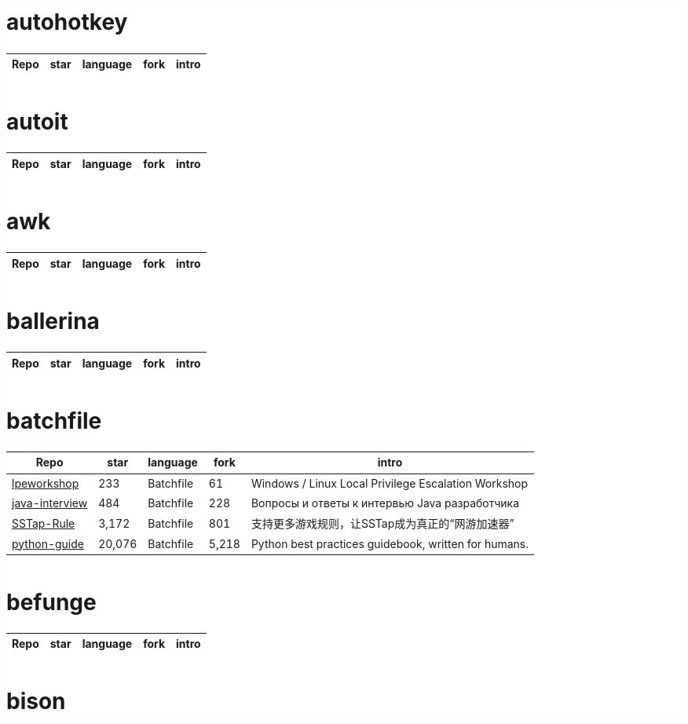 

# autohotkey

Repo|star|language|fork|intro
-|-|-|-|-



# autoit

Repo|star|language|fork|intro
-|-|-|-|-



# awk

Repo|star|language|fork|intro
-|-|-|-|-



# ballerina

Repo|star|language|fork|intro
-|-|-|-|-



# batchfile

Repo|star|language|fork|intro
-|-|-|-|-
[lpeworkshop](https://github.com/sagishahar/lpeworkshop)|233|Batchfile|61|Windows / Linux Local Privilege Escalation Workshop
[java-interview](https://github.com/enhorse/java-interview)|484|Batchfile|228|Вопросы и ответы к интервью Java разработчика
[SSTap-Rule](https://github.com/FQrabbit/SSTap-Rule)|3,172|Batchfile|801|支持更多游戏规则，让SSTap成为真正的“网游加速器”
[python-guide](https://github.com/realpython/python-guide)|20,076|Batchfile|5,218|Python best practices guidebook, written for humans.


# befunge

Repo|star|language|fork|intro
-|-|-|-|-



# bison
